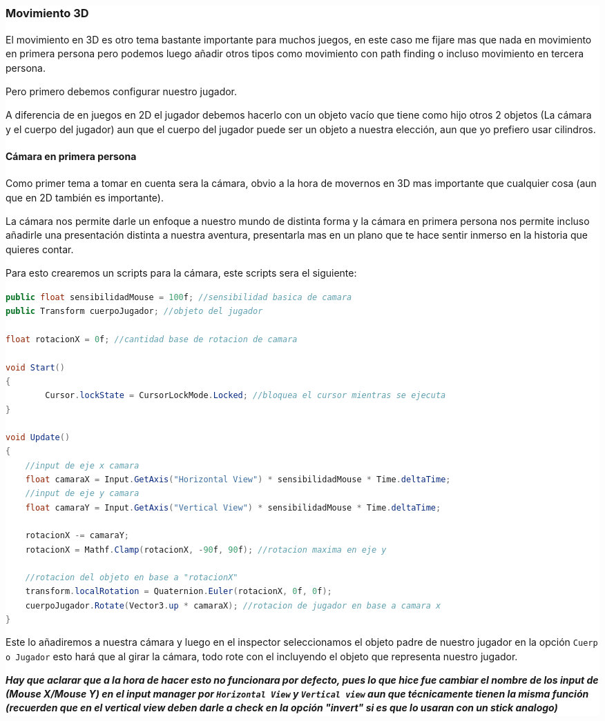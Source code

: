 ### Movimiento 3D

El movimiento en 3D es otro tema bastante importante para muchos juegos, en este caso me fijare mas que nada en movimiento en primera persona pero podemos luego añadir otros tipos como movimiento con path finding o incluso movimiento en tercera persona.

Pero primero debemos configurar nuestro jugador.

A diferencia de en juegos en 2D el jugador debemos hacerlo con un objeto vacío que tiene como hijo otros 2 objetos (La cámara y el cuerpo del jugador) aun que el cuerpo del jugador puede ser un objeto a nuestra elección, aun que yo prefiero usar cilindros.

#### Cámara en primera persona

Como primer tema a tomar en cuenta sera la cámara, obvio a la hora de movernos en 3D mas importante que cualquier cosa (aun que en 2D también es importante).

La cámara nos permite darle un enfoque a nuestro mundo de distinta forma y la cámara en primera persona nos permite incluso añadirle una presentación distinta a nuestra aventura, presentarla mas en un plano que te hace sentir inmerso en la historia que quieres contar.

Para esto crearemos un scripts para la cámara, este scripts sera el siguiente:

~~~c#
public float sensibilidadMouse = 100f; //sensibilidad basica de camara
public Transform cuerpoJugador; //objeto del jugador

float rotacionX = 0f; //cantidad base de rotacion de camara

void Start()
{
        Cursor.lockState = CursorLockMode.Locked; //bloquea el cursor mientras se ejecuta
}

void Update()
{
    //input de eje x camara
	float camaraX = Input.GetAxis("Horizontal View") * sensibilidadMouse * Time.deltaTime; 
    //input de eje y camara
	float camaraY = Input.GetAxis("Vertical View") * sensibilidadMouse * Time.deltaTime;
    
    rotacionX -= camaraY;
    rotacionX = Mathf.Clamp(rotacionX, -90f, 90f); //rotacion maxima en eje y

	//rotacion del objeto en base a "rotacionX"
    transform.localRotation = Quaternion.Euler(rotacionX, 0f, 0f);
    cuerpoJugador.Rotate(Vector3.up * camaraX); //rotacion de jugador en base a camara x
}
~~~

Este lo añadiremos a nuestra cámara y luego en el inspector seleccionamos el objeto padre de nuestro jugador en la opción `Cuerpo Jugador` esto hará que al girar la cámara, todo rote con el incluyendo el objeto que representa nuestro jugador.

***Hay que aclarar que a la hora de hacer esto no funcionara por defecto, pues lo que hice fue cambiar el nombre de los input de  (Mouse X/Mouse Y) en el input manager por `Horizontal View` y `Vertical view` aun que técnicamente tienen la misma función (recuerden que en el vertical view deben darle a check en la opción "invert" si es que lo usaran con un stick analogo)***
